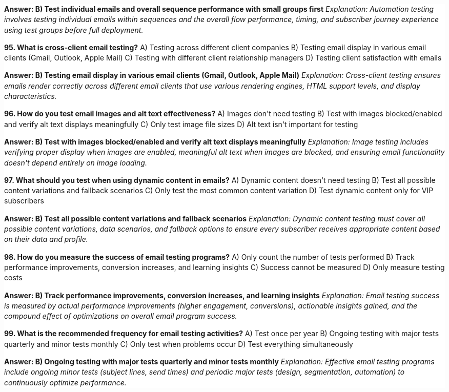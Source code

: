 **Answer: B) Test individual emails and overall sequence performance with small groups first**
*Explanation: Automation testing involves testing individual emails within sequences and the overall flow performance, timing, and subscriber journey experience using test groups before full deployment.*

**95. What is cross-client email testing?**
A) Testing across different client companies
B) Testing email display in various email clients (Gmail, Outlook, Apple Mail)
C) Testing with different client relationship managers
D) Testing client satisfaction with emails

**Answer: B) Testing email display in various email clients (Gmail, Outlook, Apple Mail)**
*Explanation: Cross-client testing ensures emails render correctly across different email clients that use various rendering engines, HTML support levels, and display characteristics.*

**96. How do you test email images and alt text effectiveness?**
A) Images don't need testing
B) Test with images blocked/enabled and verify alt text displays meaningfully
C) Only test image file sizes
D) Alt text isn't important for testing

**Answer: B) Test with images blocked/enabled and verify alt text displays meaningfully**
*Explanation: Image testing includes verifying proper display when images are enabled, meaningful alt text when images are blocked, and ensuring email functionality doesn't depend entirely on image loading.*

**97. What should you test when using dynamic content in emails?**
A) Dynamic content doesn't need testing
B) Test all possible content variations and fallback scenarios
C) Only test the most common content variation
D) Test dynamic content only for VIP subscribers

**Answer: B) Test all possible content variations and fallback scenarios**
*Explanation: Dynamic content testing must cover all possible content variations, data scenarios, and fallback options to ensure every subscriber receives appropriate content based on their data and profile.*

**98. How do you measure the success of email testing programs?**
A) Only count the number of tests performed
B) Track performance improvements, conversion increases, and learning insights
C) Success cannot be measured
D) Only measure testing costs

**Answer: B) Track performance improvements, conversion increases, and learning insights**
*Explanation: Email testing success is measured by actual performance improvements (higher engagement, conversions), actionable insights gained, and the compound effect of optimizations on overall email program success.*

**99. What is the recommended frequency for email testing activities?**
A) Test once per year
B) Ongoing testing with major tests quarterly and minor tests monthly
C) Only test when problems occur
D) Test everything simultaneously

**Answer: B) Ongoing testing with major tests quarterly and minor tests monthly**
*Explanation: Effective email testing programs include ongoing minor tests (subject lines, send times) and periodic major tests (design, segmentation, automation) to continuously optimize performance.*
